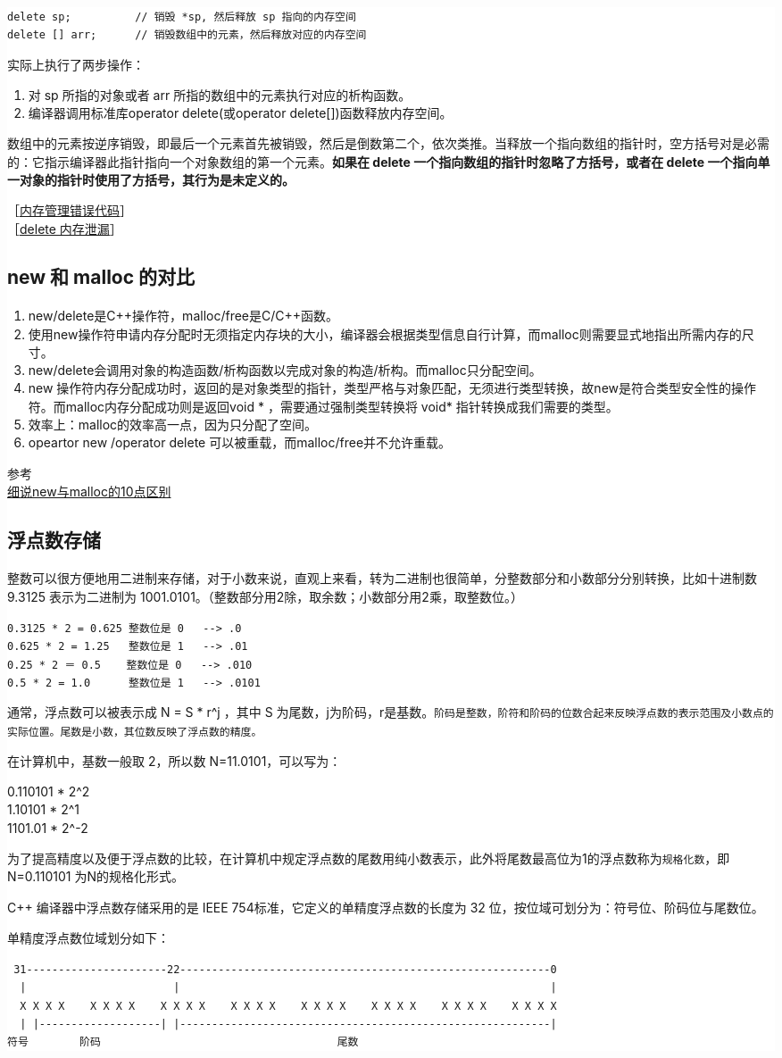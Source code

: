     delete sp;          // 销毁 *sp, 然后释放 sp 指向的内存空间
    delete [] arr;      // 销毁数组中的元素，然后释放对应的内存空间

实际上执行了两步操作：

1. 对 sp 所指的对象或者 arr 所指的数组中的元素执行对应的析构函数。
2. 编译器调用标准库operator delete(或operator delete[])函数释放内存空间。

数组中的元素按逆序销毁，即最后一个元素首先被销毁，然后是倒数第二个，依次类推。当释放一个指向数组的指针时，空方括号对是必需的：它指示编译器此指针指向一个对象数组的第一个元素。**如果在 delete 一个指向数组的指针时忽略了方括号，或者在 delete 一个指向单一对象的指针时使用了方括号，其行为是未定义的。**

［[内存管理错误代码](http://www.nowcoder.com/questionTerminal/84598a88502c499d995db941c5fb62a2)］  
［[delete 内存泄漏](http://www.nowcoder.com/questionTerminal/9fb652d48bee45bcb47771b2e3c6f690)］  

## new 和 malloc 的对比

1. new/delete是C++操作符，malloc/free是C/C++函数。
2. 使用new操作符申请内存分配时无须指定内存块的大小，编译器会根据类型信息自行计算，而malloc则需要显式地指出所需内存的尺寸。
3. new/delete会调用对象的构造函数/析构函数以完成对象的构造/析构。而malloc只分配空间。
4. new 操作符内存分配成功时，返回的是对象类型的指针，类型严格与对象匹配，无须进行类型转换，故new是符合类型安全性的操作符。而malloc内存分配成功则是返回void * ，需要通过强制类型转换将 void* 指针转换成我们需要的类型。
5. 效率上：malloc的效率高一点，因为只分配了空间。
6. opeartor new /operator delete 可以被重载，而malloc/free并不允许重载。

参考  
[细说new与malloc的10点区别](http://www.cnblogs.com/QG-whz/p/5140930.html)

## 浮点数存储

整数可以很方便地用二进制来存储，对于小数来说，直观上来看，转为二进制也很简单，分整数部分和小数部分分别转换，比如十进制数 9.3125 表示为二进制为 1001.0101。（整数部分用2除，取余数；小数部分用2乘，取整数位。）

    0.3125 * 2 = 0.625 整数位是 0   --> .0
    0.625 * 2 = 1.25   整数位是 1   --> .01
    0.25 * 2 ＝ 0.5    整数位是 0   --> .010
    0.5 * 2 = 1.0      整数位是 1   --> .0101

通常，浮点数可以被表示成 N = S * r^j ，其中 S 为尾数，j为阶码，r是基数。`阶码是整数，阶符和阶码的位数合起来反映浮点数的表示范围及小数点的实际位置。尾数是小数，其位数反映了浮点数的精度。`

在计算机中，基数一般取 2，所以数 N=11.0101，可以写为：

0.110101 * 2^2  
1.10101 * 2^1  
1101.01 * 2^-2  

为了提高精度以及便于浮点数的比较，在计算机中规定浮点数的尾数用纯小数表示，此外将尾数最高位为1的浮点数称为`规格化数`，即 N=0.110101 为N的规格化形式。

C++ 编译器中浮点数存储采用的是 IEEE 754标准，它定义的单精度浮点数的长度为 32 位，按位域可划分为：符号位、阶码位与尾数位。

单精度浮点数位域划分如下：

     31----------------------22----------------------------------------------------------0
      |                       |                                                          |
      X X X X    X X X X    X X X X    X X X X    X X X X    X X X X    X X X X    X X X X
      | |-------------------| |----------------------------------------------------------|
    符号        阶码                                     尾数
